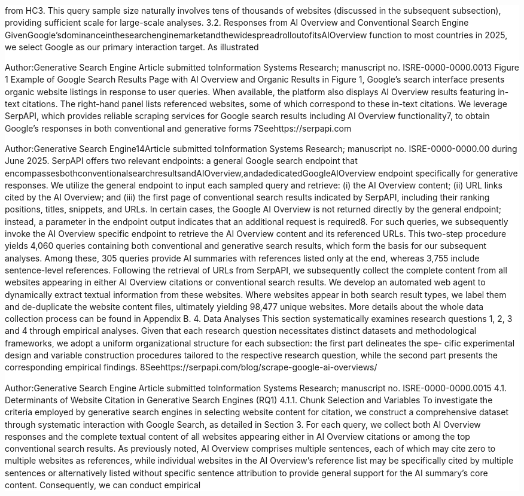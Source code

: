 from HC3. This query sample size naturally involves tens of thousands of websites (discussed in the
subsequent subsection), providing sufficient scale for large-scale analyses.
3.2. Responses from AI Overview and Conventional Search Engine
GivenGoogle’sdominanceinthesearchenginemarketandthewidespreadrolloutofitsAIOverview
function to most countries in 2025, we select Google as our primary interaction target. As illustrated

Author:Generative Search Engine
Article submitted toInformation Systems Research; manuscript no. ISRE-0000-0000.0013
Figure 1 Example of Google Search Results Page with AI Overview and Organic Results
in Figure 1, Google’s search interface presents organic website listings in response to user queries.
When available, the platform also displays AI Overview results featuring in-text citations. The
right-hand panel lists referenced websites, some of which correspond to these in-text citations.
We leverage SerpAPI, which provides reliable scraping services for Google search results including
AI Overview functionality7, to obtain Google’s responses in both conventional and generative forms
7Seehttps://serpapi.com

Author:Generative Search Engine14Article submitted toInformation Systems Research; manuscript no. ISRE-0000-0000.00
during June 2025. SerpAPI offers two relevant endpoints: a general Google search endpoint that
encompassesbothconventionalsearchresultsandAIOverview,andadedicatedGoogleAIOverview
endpoint specifically for generative responses. We utilize the general endpoint to input each sampled
query and retrieve: (i) the AI Overview content; (ii) URL links cited by the AI Overview; and (iii)
the first page of conventional search results indicated by SerpAPI, including their ranking positions,
titles, snippets, and URLs.
In certain cases, the Google AI Overview is not returned directly by the general endpoint; instead,
a parameter in the endpoint output indicates that an additional request is required8. For such
queries, we subsequently invoke the AI Overview specific endpoint to retrieve the AI Overview
content and its referenced URLs. This two-step procedure yields 4,060 queries containing both
conventional and generative search results, which form the basis for our subsequent analyses. Among
these, 305 queries provide AI summaries with references listed only at the end, whereas 3,755 include
sentence-level references.
Following the retrieval of URLs from SerpAPI, we subsequently collect the complete content from
all websites appearing in either AI Overview citations or conventional search results. We develop
an automated web agent to dynamically extract textual information from these websites. Where
websites appear in both search result types, we label them and de-duplicate the website content
files, ultimately yielding 98,477 unique websites.
More details about the whole data collection process can be found in Appendix B.
4. Data Analyses
This section systematically examines research questions 1, 2, 3 and 4 through empirical analyses.
Given that each research question necessitates distinct datasets and methodological frameworks,
we adopt a uniform organizational structure for each subsection: the first part delineates the spe-
cific experimental design and variable construction procedures tailored to the respective research
question, while the second part presents the corresponding empirical findings.
8Seehttps://serpapi.com/blog/scrape-google-ai-overviews/

Author:Generative Search Engine
Article submitted toInformation Systems Research; manuscript no. ISRE-0000-0000.0015
4.1. Determinants of Website Citation in Generative Search Engines (RQ1)
4.1.1. Chunk Selection and Variables
To investigate the criteria employed by generative search engines in selecting website content
for citation, we construct a comprehensive dataset through systematic interaction with Google
Search, as detailed in Section 3. For each query, we collect both AI Overview responses and the
complete textual content of all websites appearing either in AI Overview citations or among the top
conventional search results.
As previously noted, AI Overview comprises multiple sentences, each of which may cite zero to
multiple websites as references, while individual websites in the AI Overview’s reference list may be
specifically cited by multiple sentences or alternatively listed without specific sentence attribution to
provide general support for the AI summary’s core content. Consequently, we can conduct empirical